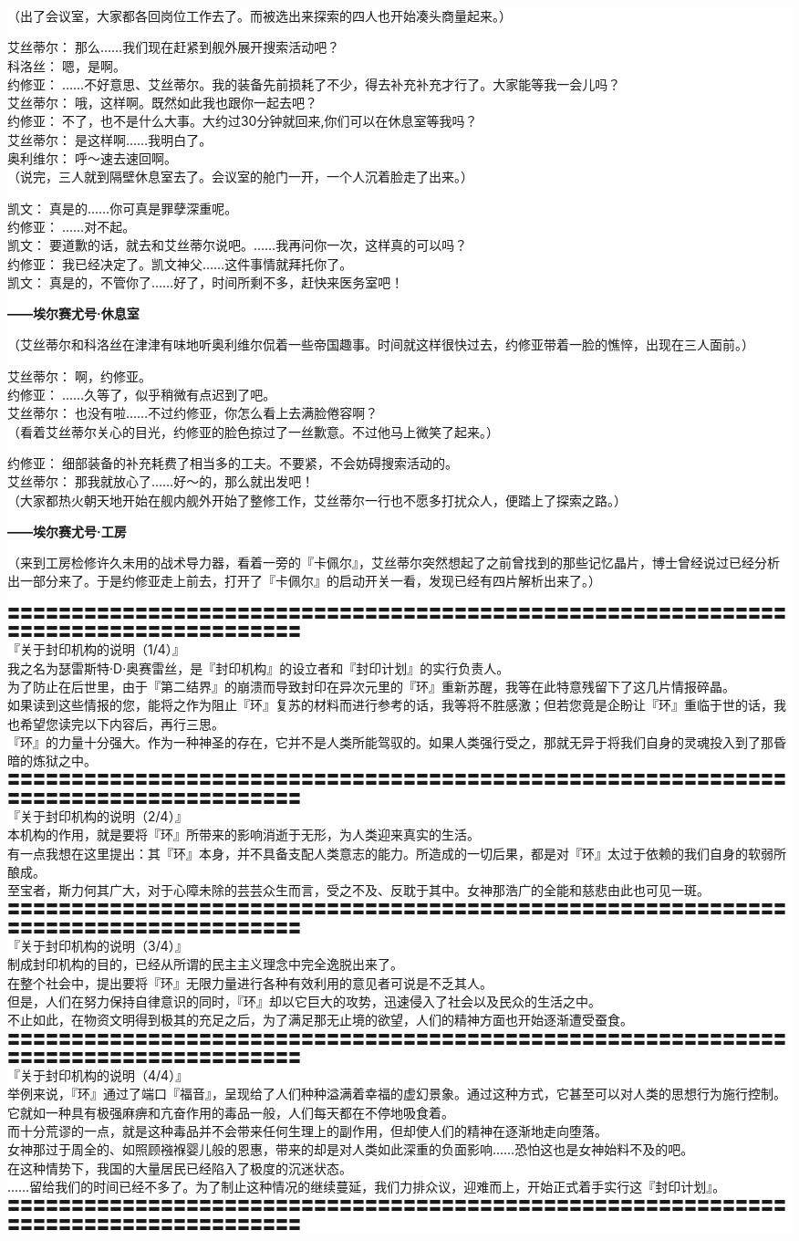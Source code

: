 （出了会议室，大家都各回岗位工作去了。而被选出来探索的四人也开始凑头商量起来。）

艾丝蒂尔：      那么……我们现在赶紧到舰外展开搜索活动吧？  
科洛丝：        嗯，是啊。  
约修亚：        ……不好意思、艾丝蒂尔。我的装备先前损耗了不少，得去补充补充才行了。大家能等我一会儿吗？  
艾丝蒂尔：      哦，这样啊。既然如此我也跟你一起去吧？  
约修亚：        不了，也不是什么大事。大约过30分钟就回来,你们可以在休息室等我吗？  
艾丝蒂尔：      是这样啊……我明白了。  
奥利维尔：      呼～速去速回啊。  
（说完，三人就到隔壁休息室去了。会议室的舱门一开，一个人沉着脸走了出来。）

凯文：          真是的……你可真是罪孽深重呢。  
约修亚：        ……对不起。  
凯文：          要道歉的话，就去和艾丝蒂尔说吧。……我再问你一次，这样真的可以吗？  
约修亚：        我已经决定了。凯文神父……这件事情就拜托你了。  
凯文：          真是的，不管你了……好了，时间所剩不多，赶快来医务室吧！  
  
**——埃尔赛尤号·休息室**

（艾丝蒂尔和科洛丝在津津有味地听奥利维尔侃着一些帝国趣事。时间就这样很快过去，约修亚带着一脸的憔悴，出现在三人面前。）

艾丝蒂尔：      啊，约修亚。  
约修亚：        ……久等了，似乎稍微有点迟到了吧。  
艾丝蒂尔：      也没有啦……不过约修亚，你怎么看上去满脸倦容啊？  
（看着艾丝蒂尔关心的目光，约修亚的脸色掠过了一丝歉意。不过他马上微笑了起来。）

约修亚：        细部装备的补充耗费了相当多的工夫。不要紧，不会妨碍搜索活动的。  
艾丝蒂尔：      那我就放心了……好～的，那么就出发吧！  
（大家都热火朝天地开始在舰内舰外开始了整修工作，艾丝蒂尔一行也不愿多打扰众人，便踏上了探索之路。）

  
**——埃尔赛尤号·工房**

（来到工房检修许久未用的战术导力器，看着一旁的『卡佩尔』，艾丝蒂尔突然想起了之前曾找到的那些记忆晶片，博士曾经说过已经分析出一部分来了。于是约修亚走上前去，打开了『卡佩尔』的启动开关一看，发现已经有四片解析出来了。）

  
〓〓〓〓〓〓〓〓〓〓〓〓〓〓〓〓〓〓〓〓〓〓〓〓〓〓〓〓〓〓〓〓〓〓〓〓〓〓〓〓〓〓〓〓〓〓〓〓〓〓〓〓〓〓〓〓〓〓〓〓〓〓〓〓〓〓〓〓〓〓〓〓〓〓〓〓〓〓〓〓〓〓〓〓  
『关于封印机构的说明（1/4）』  
我之名为瑟雷斯特·D·奥赛雷丝，是『封印机构』的设立者和『封印计划』的实行负责人。  
为了防止在后世里，由于『第二结界』的崩溃而导致封印在异次元里的『环』重新苏醒，我等在此特意残留下了这几片情报碎晶。  
如果读到这些情报的您，能将之作为阻止『环』复苏的材料而进行参考的话，我等将不胜感激；但若您竟是企盼让『环』重临于世的话，我也希望您读完以下内容后，再行三思。  
『环』的力量十分强大。作为一种神圣的存在，它并不是人类所能驾驭的。如果人类强行受之，那就无异于将我们自身的灵魂投入到了那昏暗的炼狱之中。  
〓〓〓〓〓〓〓〓〓〓〓〓〓〓〓〓〓〓〓〓〓〓〓〓〓〓〓〓〓〓〓〓〓〓〓〓〓〓〓〓〓〓〓〓〓〓〓〓〓〓〓〓〓〓〓〓〓〓〓〓〓〓〓〓〓〓〓〓〓〓〓〓〓〓〓〓〓〓〓〓〓〓〓〓  
『关于封印机构的说明（2/4）』  
本机构的作用，就是要将『环』所带来的影响消逝于无形，为人类迎来真实的生活。  
有一点我想在这里提出：其『环』本身，并不具备支配人类意志的能力。所造成的一切后果，都是对『环』太过于依赖的我们自身的软弱所酿成。  
至宝者，斯力何其广大，对于心障未除的芸芸众生而言，受之不及、反耽于其中。女神那浩广的全能和慈悲由此也可见一斑。  
〓〓〓〓〓〓〓〓〓〓〓〓〓〓〓〓〓〓〓〓〓〓〓〓〓〓〓〓〓〓〓〓〓〓〓〓〓〓〓〓〓〓〓〓〓〓〓〓〓〓〓〓〓〓〓〓〓〓〓〓〓〓〓〓〓〓〓〓〓〓〓〓〓〓〓〓〓〓〓〓〓〓〓〓  
『关于封印机构的说明（3/4）』  
制成封印机构的目的，已经从所谓的民主主义理念中完全逸脱出来了。  
在整个社会中，提出要将『环』无限力量进行各种有效利用的意见者可说是不乏其人。  
但是，人们在努力保持自律意识的同时，『环』却以它巨大的攻势，迅速侵入了社会以及民众的生活之中。  
不止如此，在物资文明得到极其的充足之后，为了满足那无止境的欲望，人们的精神方面也开始逐渐遭受蚕食。  
〓〓〓〓〓〓〓〓〓〓〓〓〓〓〓〓〓〓〓〓〓〓〓〓〓〓〓〓〓〓〓〓〓〓〓〓〓〓〓〓〓〓〓〓〓〓〓〓〓〓〓〓〓〓〓〓〓〓〓〓〓〓〓〓〓〓〓〓〓〓〓〓〓〓〓〓〓〓〓〓〓〓〓〓  
『关于封印机构的说明（4/4）』  
举例来说，『环』通过了端口『福音』，呈现给了人们种种溢满着幸福的虚幻景象。通过这种方式，它甚至可以对人类的思想行为施行控制。  
它就如一种具有极强麻痹和亢奋作用的毒品一般，人们每天都在不停地吸食着。  
而十分荒谬的一点，就是这种毒品并不会带来任何生理上的副作用，但却使人们的精神在逐渐地走向堕落。  
女神那过于周全的、如照顾襁褓婴儿般的恩惠，带来的却是对人类如此深重的负面影响……恐怕这也是女神始料不及的吧。  
在这种情势下，我国的大量居民已经陷入了极度的沉迷状态。  
……留给我们的时间已经不多了。为了制止这种情况的继续蔓延，我们力排众议，迎难而上，开始正式着手实行这『封印计划』。  
〓〓〓〓〓〓〓〓〓〓〓〓〓〓〓〓〓〓〓〓〓〓〓〓〓〓〓〓〓〓〓〓〓〓〓〓〓〓〓〓〓〓〓〓〓〓〓〓〓〓〓〓〓〓〓〓〓〓〓〓〓〓〓〓〓〓〓〓〓〓〓〓〓〓〓〓〓〓〓〓〓〓〓〓  
  
